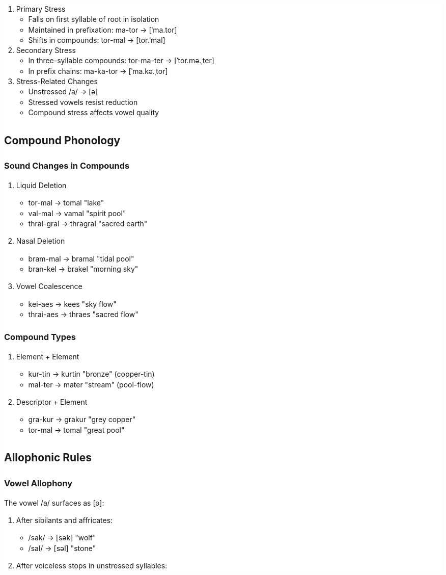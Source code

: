 1. Primary Stress
   - Falls on first syllable of root in isolation
   - Maintained in prefixation: ma-tor → [ˈma.tor]
   - Shifts in compounds: tor-mal → [tor.ˈmal]
2. Secondary Stress
   - In three-syllable compounds: tor-ma-ter → [ˈtor.mə.ˌter]
   - In prefix chains: ma-ka-tor → [ˈma.kə.ˌtor]
3. Stress-Related Changes
   - Unstressed /a/ → [ə]
   - Stressed vowels resist reduction
   - Compound stress affects vowel quality

## Compound Phonology

### Sound Changes in Compounds

1. Liquid Deletion

   - tor-mal → tomal "lake"
   - val-mal → vamal "spirit pool"
   - thral-gral → thragral "sacred earth"

2. Nasal Deletion

   - bram-mal → bramal "tidal pool"
   - bran-kel → brakel "morning sky"

3. Vowel Coalescence
   - kei-aes → kees "sky flow"
   - thrai-aes → thraes "sacred flow"

### Compound Types

1. Element + Element

   - kur-tin → kurtin "bronze" (copper-tin)
   - mal-ter → mater "stream" (pool-flow)

2. Descriptor + Element
   - gra-kur → grakur "grey copper"
   - tor-mal → tomal "great pool"

## Allophonic Rules

### Vowel Allophony

The vowel /a/ surfaces as [ə]:

1. After sibilants and affricates:

   - /sak/ → [sək] "wolf"
   - /sal/ → [səl] "stone"

2. After voiceless stops in unstressed syllables:
